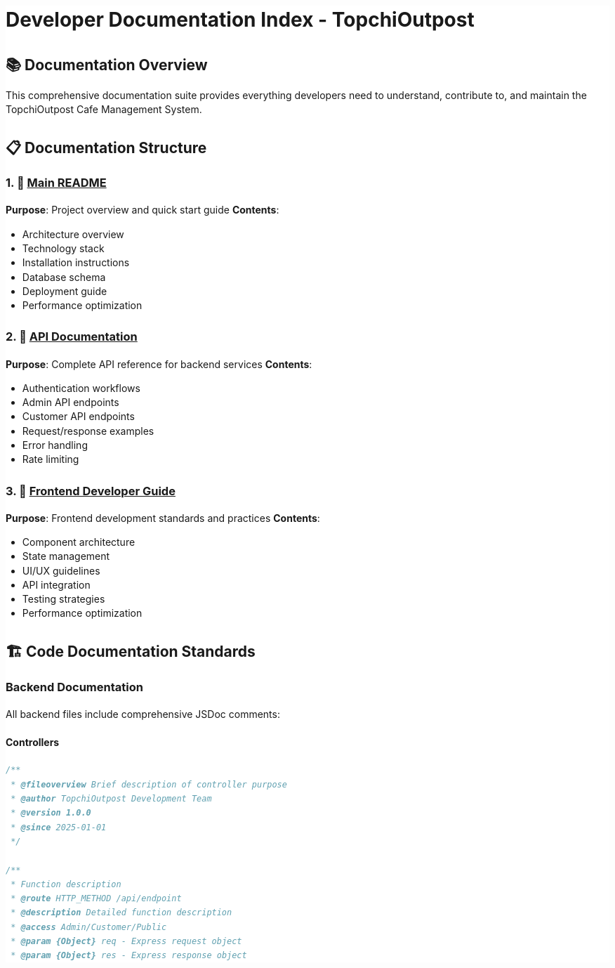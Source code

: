 # Developer Documentation Index - TopchiOutpost

## 📚 Documentation Overview

This comprehensive documentation suite provides everything developers need to understand, contribute to, and maintain the TopchiOutpost Cafe Management System.

## 📋 Documentation Structure

### 1. 📖 [Main README](./README.md)
**Purpose**: Project overview and quick start guide
**Contents**:
- Architecture overview
- Technology stack
- Installation instructions
- Database schema
- Deployment guide
- Performance optimization

### 2. 🔧 [API Documentation](./API_DOCUMENTATION.md)
**Purpose**: Complete API reference for backend services
**Contents**:
- Authentication workflows
- Admin API endpoints
- Customer API endpoints
- Request/response examples
- Error handling
- Rate limiting

### 3. 🎨 [Frontend Developer Guide](./FRONTEND_GUIDE.md)
**Purpose**: Frontend development standards and practices
**Contents**:
- Component architecture
- State management
- UI/UX guidelines
- API integration
- Testing strategies
- Performance optimization

## 🏗️ Code Documentation Standards

### Backend Documentation
All backend files include comprehensive JSDoc comments:

#### Controllers
```javascript
/**
 * @fileoverview Brief description of controller purpose
 * @author TopchiOutpost Development Team
 * @version 1.0.0
 * @since 2025-01-01
 */

/**
 * Function description
 * @route HTTP_METHOD /api/endpoint
 * @description Detailed function description
 * @access Admin/Customer/Public
 * @param {Object} req - Express request object
 * @param {Object} res - Express response object
```